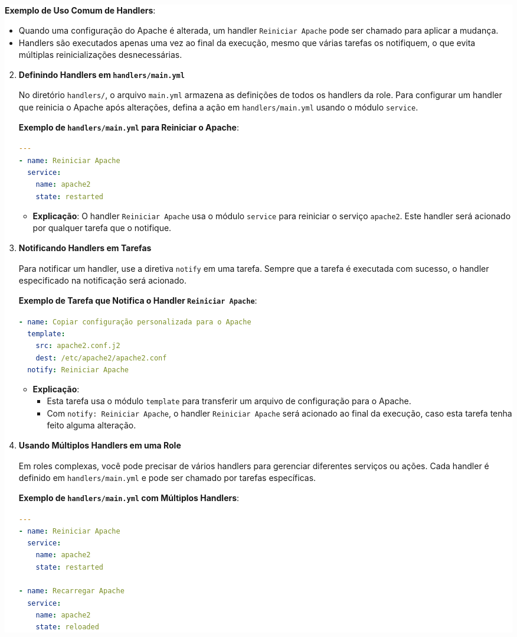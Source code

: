    **Exemplo de Uso Comum de Handlers**:
   - Quando uma configuração do Apache é alterada, um handler `Reiniciar Apache` pode ser chamado para aplicar a mudança.
   - Handlers são executados apenas uma vez ao final da execução, mesmo que várias tarefas os notifiquem, o que evita múltiplas reinicializações desnecessárias.

2. **Definindo Handlers em `handlers/main.yml`**

   No diretório `handlers/`, o arquivo `main.yml` armazena as definições de todos os handlers da role. Para configurar um handler que reinicia o Apache após alterações, defina a ação em `handlers/main.yml` usando o módulo `service`.

   **Exemplo de `handlers/main.yml` para Reiniciar o Apache**:

   ```yaml
   ---
   - name: Reiniciar Apache
     service:
       name: apache2
       state: restarted
   ```

   - **Explicação**: O handler `Reiniciar Apache` usa o módulo `service` para reiniciar o serviço `apache2`. Este handler será acionado por qualquer tarefa que o notifique.

3. **Notificando Handlers em Tarefas**

   Para notificar um handler, use a diretiva `notify` em uma tarefa. Sempre que a tarefa é executada com sucesso, o handler especificado na notificação será acionado. 

   **Exemplo de Tarefa que Notifica o Handler `Reiniciar Apache`**:

   ```yaml
   - name: Copiar configuração personalizada para o Apache
     template:
       src: apache2.conf.j2
       dest: /etc/apache2/apache2.conf
     notify: Reiniciar Apache
   ```

   - **Explicação**:
     - Esta tarefa usa o módulo `template` para transferir um arquivo de configuração para o Apache.
     - Com `notify: Reiniciar Apache`, o handler `Reiniciar Apache` será acionado ao final da execução, caso esta tarefa tenha feito alguma alteração.

4. **Usando Múltiplos Handlers em uma Role**

   Em roles complexas, você pode precisar de vários handlers para gerenciar diferentes serviços ou ações. Cada handler é definido em `handlers/main.yml` e pode ser chamado por tarefas específicas.

   **Exemplo de `handlers/main.yml` com Múltiplos Handlers**:

   ```yaml
   ---
   - name: Reiniciar Apache
     service:
       name: apache2
       state: restarted

   - name: Recarregar Apache
     service:
       name: apache2
       state: reloaded
   ```
